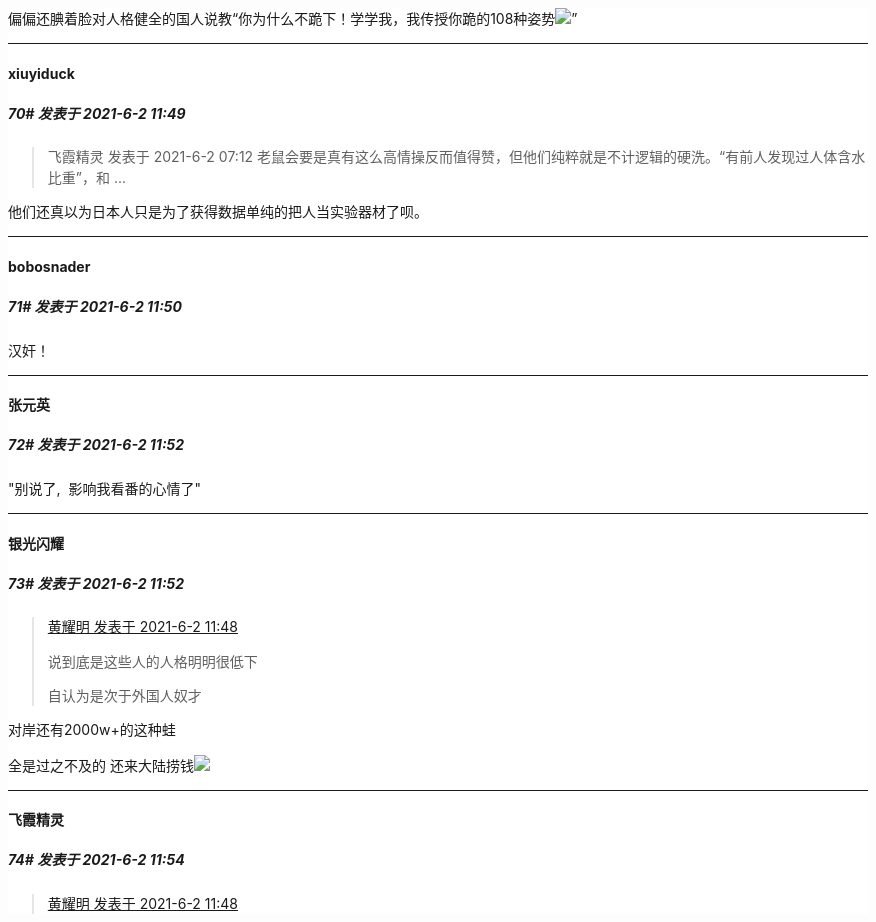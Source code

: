 偏偏还腆着脸对人格健全的国人说教“你为什么不跪下！学学我，我传授你跪的108种姿势<img src="https://static.saraba1st.com/image/smiley/face2017/049.png" referrerpolicy="no-referrer">”


*****

####  xiuyiduck  
##### 70#       发表于 2021-6-2 11:49


<blockquote>飞霞精灵 发表于 2021-6-2 07:12
老鼠会要是真有这么高情操反而值得赞，但他们纯粹就是不计逻辑的硬洗。“有前人发现过人体含水比重”，和 ...</blockquote>
他们还真以为日本人只是为了获得数据单纯的把人当实验器材了呗。


*****

####  bobosnader  
##### 71#       发表于 2021-6-2 11:50


汉奸！


*****

####  张元英  
##### 72#       发表于 2021-6-2 11:52


"别说了,  影响我看番的心情了"


*****

####  银光闪耀  
##### 73#       发表于 2021-6-2 11:52


<blockquote><a href="httphttps://bbs.saraba1st.com/2b/forum.php?mod=redirect&amp;goto=findpost&amp;pid=51448571&amp;ptid=2007534" target="_blank">黄耀明 发表于 2021-6-2 11:48</a>

说到底是这些人的人格明明很低下

自认为是次于外国人奴才</blockquote>
对岸还有2000w+的这种蛙 

全是过之不及的 还来大陆捞钱<img src="https://static.saraba1st.com/image/smiley/face2017/067.png" referrerpolicy="no-referrer">


*****

####  飞霞精灵  
##### 74#       发表于 2021-6-2 11:54


<blockquote><a href="httphttps://bbs.saraba1st.com/2b/forum.php?mod=redirect&amp;goto=findpost&amp;pid=51448571&amp;ptid=2007534" target="_blank">黄耀明 发表于 2021-6-2 11:48</a>
